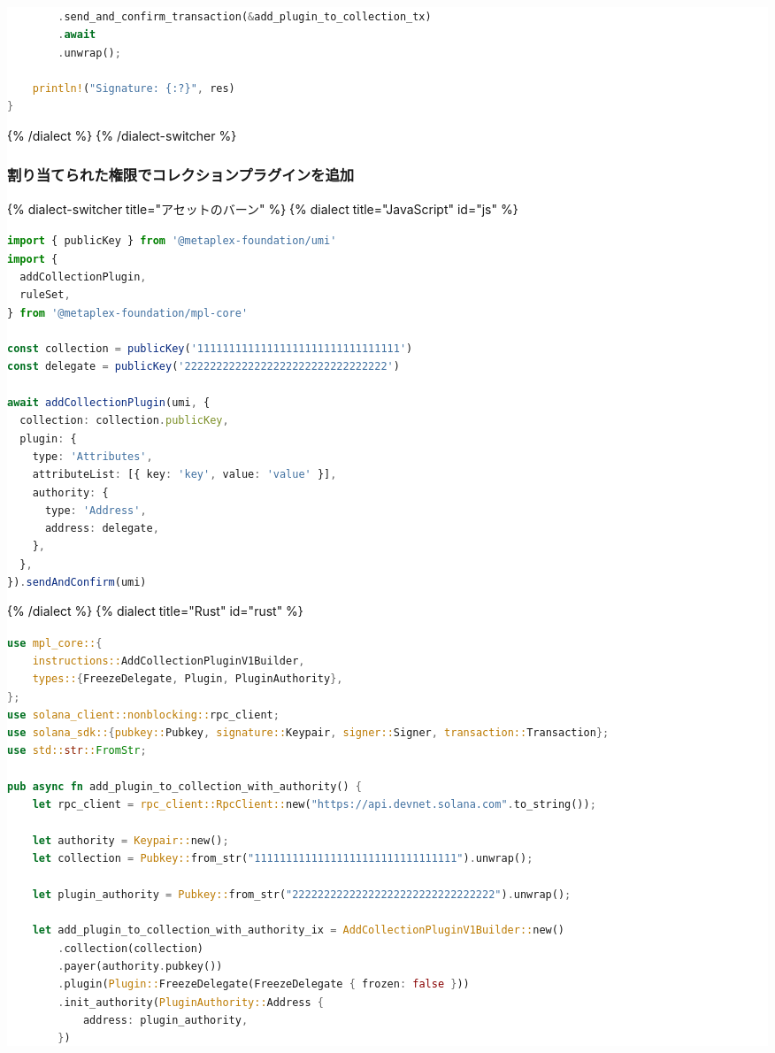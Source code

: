 ```rust
        .send_and_confirm_transaction(&add_plugin_to_collection_tx)
        .await
        .unwrap();

    println!("Signature: {:?}", res)
}
```

{% /dialect %}
{% /dialect-switcher %}

### 割り当てられた権限でコレクションプラグインを追加

{% dialect-switcher title="アセットのバーン" %}
{% dialect title="JavaScript" id="js" %}

```ts
import { publicKey } from '@metaplex-foundation/umi'
import {
  addCollectionPlugin,
  ruleSet,
} from '@metaplex-foundation/mpl-core'

const collection = publicKey('11111111111111111111111111111111')
const delegate = publicKey('22222222222222222222222222222222')

await addCollectionPlugin(umi, {
  collection: collection.publicKey,
  plugin: {
    type: 'Attributes',
    attributeList: [{ key: 'key', value: 'value' }],
    authority: {
      type: 'Address',
      address: delegate,
    },
  },
}).sendAndConfirm(umi)
```

{% /dialect %}
{% dialect title="Rust" id="rust" %}

```rust
use mpl_core::{
    instructions::AddCollectionPluginV1Builder,
    types::{FreezeDelegate, Plugin, PluginAuthority},
};
use solana_client::nonblocking::rpc_client;
use solana_sdk::{pubkey::Pubkey, signature::Keypair, signer::Signer, transaction::Transaction};
use std::str::FromStr;

pub async fn add_plugin_to_collection_with_authority() {
    let rpc_client = rpc_client::RpcClient::new("https://api.devnet.solana.com".to_string());

    let authority = Keypair::new();
    let collection = Pubkey::from_str("11111111111111111111111111111111").unwrap();

    let plugin_authority = Pubkey::from_str("22222222222222222222222222222222").unwrap();

    let add_plugin_to_collection_with_authority_ix = AddCollectionPluginV1Builder::new()
        .collection(collection)
        .payer(authority.pubkey())
        .plugin(Plugin::FreezeDelegate(FreezeDelegate { frozen: false }))
        .init_authority(PluginAuthority::Address {
            address: plugin_authority,
        })
```